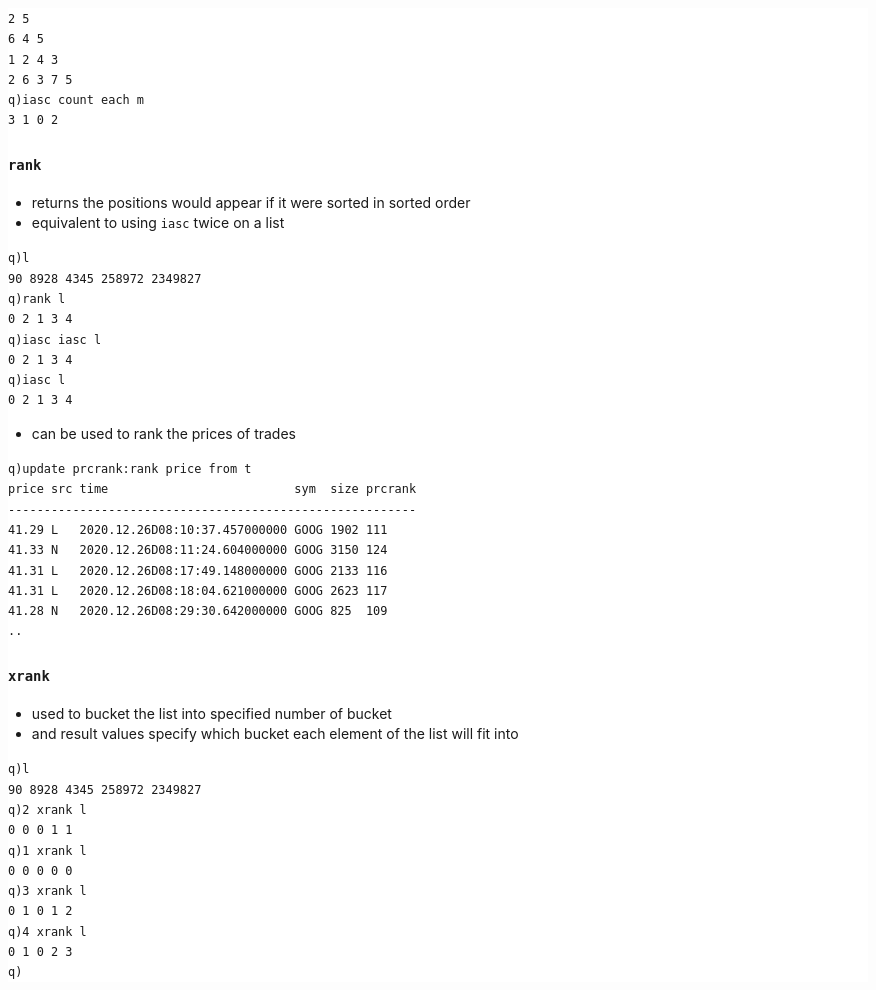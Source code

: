 ```
2 5
6 4 5
1 2 4 3
2 6 3 7 5
q)iasc count each m
3 1 0 2
```
### `rank`
* returns the positions would appear if it were sorted in sorted order
* equivalent to using `iasc` twice on a list
```
q)l
90 8928 4345 258972 2349827
q)rank l
0 2 1 3 4
q)iasc iasc l
0 2 1 3 4
q)iasc l
0 2 1 3 4
```
* can be used to rank the prices of trades
```
q)update prcrank:rank price from t
price src time                          sym  size prcrank
---------------------------------------------------------
41.29 L   2020.12.26D08:10:37.457000000 GOOG 1902 111
41.33 N   2020.12.26D08:11:24.604000000 GOOG 3150 124
41.31 L   2020.12.26D08:17:49.148000000 GOOG 2133 116
41.31 L   2020.12.26D08:18:04.621000000 GOOG 2623 117
41.28 N   2020.12.26D08:29:30.642000000 GOOG 825  109
..
```
### `xrank`
* used to bucket the list into specified number of bucket
* and result values specify which bucket each element of the list will fit into
```
q)l
90 8928 4345 258972 2349827
q)2 xrank l
0 0 0 1 1
q)1 xrank l
0 0 0 0 0
q)3 xrank l
0 1 0 1 2
q)4 xrank l
0 1 0 2 3
q)
```
